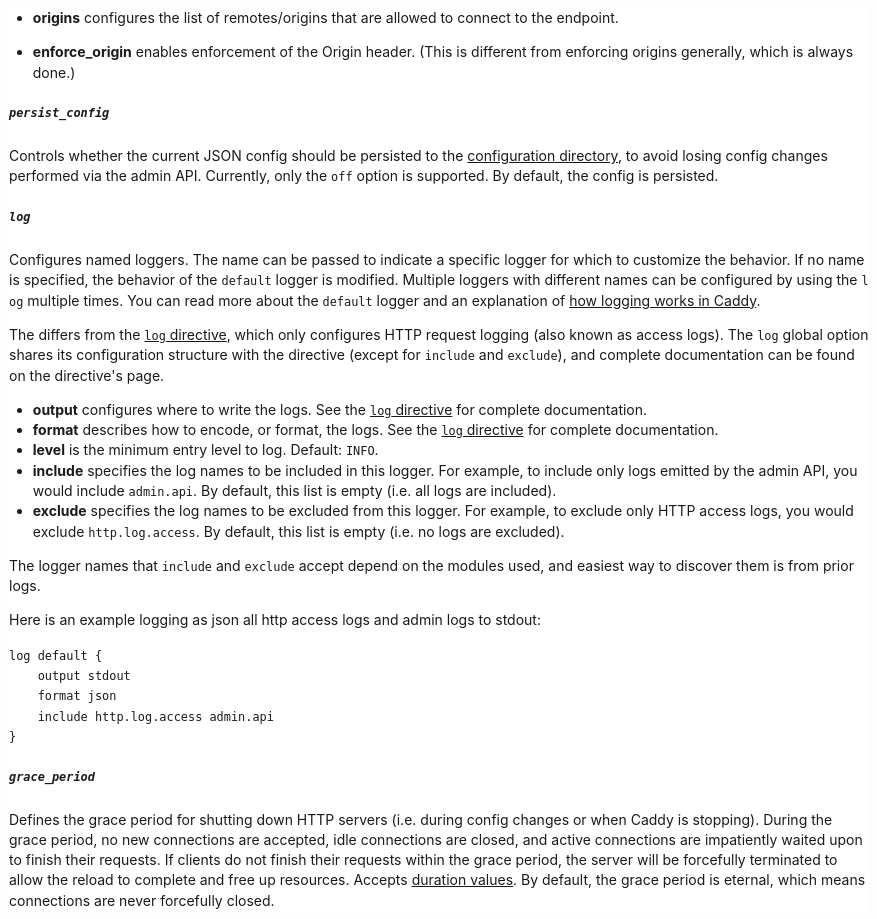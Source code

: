 - **origins** configures the list of remotes/origins that are allowed to connect to the endpoint.

- **enforce_origin** enables enforcement of the Origin header. (This is different from enforcing origins generally, which is always done.)


##### `persist_config`

Controls whether the current JSON config should be persisted to the [configuration directory](/docs/conventions#configuration-directory), to avoid losing config changes performed via the admin API. Currently, only the `off` option is supported. By default, the config is persisted.



##### `log`
Configures named loggers. The name can be passed to indicate a specific logger for which to customize the behavior. If no name is specified, the behavior of the `default` logger is modified. Multiple loggers with different names can be configured by using the `log` multiple times. You can read more about the `default` logger and an explanation of [how logging works in Caddy](/docs/logging).

The differs from the [`log` directive](/docs/caddyfile/directives/log), which only configures HTTP request logging (also known as access logs). The `log` global option shares its configuration structure with the directive (except for `include` and `exclude`), and complete documentation can be found on the directive's page.

- **output** configures where to write the logs. See the [`log` directive](/docs/caddyfile/directives/log#output-modules) for complete documentation.
- **format** describes how to encode, or format, the logs. See the [`log` directive](/docs/caddyfile/directives/log#format-modules) for complete documentation.
- **level** is the minimum entry level to log. Default: `INFO`.
- **include** specifies the log names to be included in this logger. For example, to include only logs emitted by the admin API, you would include `admin.api`. By default, this list is empty (i.e. all logs are included).
- **exclude** specifies the log names to be excluded from this logger. For example, to exclude only HTTP access logs, you would exclude `http.log.access`. By default, this list is empty (i.e. no logs are excluded).

The logger names that `include` and `exclude` accept depend on the modules used, and easiest way to discover them is from prior logs.

Here is an example logging as json all http access logs and admin logs to stdout:

```caddy
log default {
	output stdout
	format json
	include http.log.access admin.api
}
```

##### `grace_period`
Defines the grace period for shutting down HTTP servers (i.e. during config changes or when Caddy is stopping). During the grace period, no new connections are accepted, idle connections are closed, and active connections are impatiently waited upon to finish their requests. If clients do not finish their requests within the grace period, the server will be forcefully terminated to allow the reload to complete and free up resources. Accepts [duration values](/docs/conventions#durations). By default, the grace period is eternal, which means connections are never forcefully closed.
